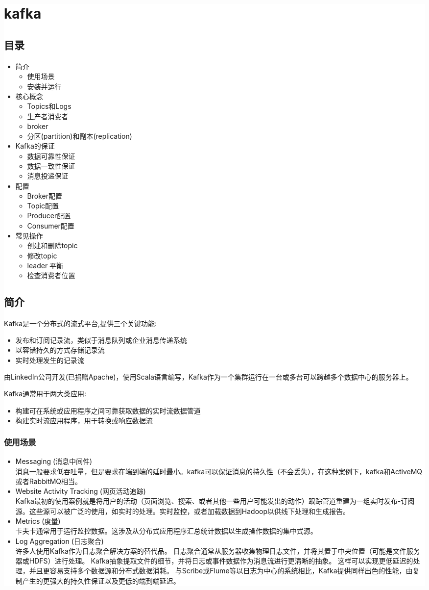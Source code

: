 # kafka
## 目录
- 简介
    - 使用场景
    - 安装并运行
- 核心概念
    - Topics和Logs
    - 生产者消费者
    - broker
    - 分区(partition)和副本(replication)
- Kafka的保证
  - 数据可靠性保证
  - 数据一致性保证
  - 消息投递保证
- 配置
	- Broker配置
	- Topic配置
	- Producer配置
	- Consumer配置  
- 常见操作
    - 创建和删除topic
    - 修改topic
    - leader 平衡
    - 检查消费者位置

## 简介
Kafka是一个分布式的流式平台,提供三个关键功能:
- 发布和订阅记录流，类似于消息队列或企业消息传递系统
- 以容错持久的方式存储记录流
- 实时处理发生的记录流

由LinkedIn公司开发(已捐赠Apache)，使用Scala语言编写，Kafka作为一个集群运行在一台或多台可以跨越多个数据中心的服务器上。

Kafka通常用于两大类应用:
- 构建可在系统或应用程序之间可靠获取数据的实时流数据管道
- 构建实时流应用程序，用于转换或响应数据流

### 使用场景
- Messaging (消息中间件)  
 消息一般要求低吞吐量，但是要求在端到端的延时最小。kafka可以保证消息的持久性（不会丢失），在这种案例下，kafka和ActiveMQ或者RabbitMQ相当。
- Website Activity Tracking (网页活动追踪)  
 Kafka最初的使用案例就是将用户的活动（页面浏览、搜索、或者其他一些用户可能发出的动作）跟踪管道重建为一组实时发布-订阅源。这些源可以被广泛的使用，如实时的处理。实时监控，或者加载数据到Hadoop以供线下处理和生成报告。
- Metrics (度量)  
卡夫卡通常用于运行监控数据。这涉及从分布式应用程序汇总统计数据以生成操作数据的集中式源。
- Log Aggregation (日志聚合)  
许多人使用Kafka作为日志聚合解决方案的替代品。 日志聚合通常从服务器收集物理日志文件，并将其置于中央位置（可能是文件服务器或HDFS）进行处理。 Kafka抽象提取文件的细节，并将日志或事件数据作为消息流进行更清晰的抽象。 这样可以实现更低延迟的处理，并且更容易支持多个数据源和分布式数据消耗。 与Scribe或Flume等以日志为中心的系统相比，Kafka提供同样出色的性能，由复制产生的更强大的持久性保证以及更低的端到端延迟。
